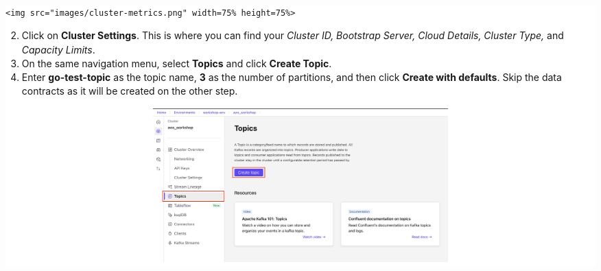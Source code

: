     <img src="images/cluster-metrics.png" width=75% height=75%>
</div>

2. Click on **Cluster Settings**. This is where you can find your *Cluster ID, Bootstrap Server, Cloud Details, Cluster Type,* and *Capacity Limits*.
3. On the same navigation menu, select **Topics** and click **Create Topic**. 
4. Enter **go-test-topic** as the topic name, **3** as the number of partitions, and then click **Create with defaults**. Skip the data contracts as it will be created on the other step. 

<div align="center" padding=25px>
    <img src="images/create-topic1.png" width=50% height=50%>
</div>
